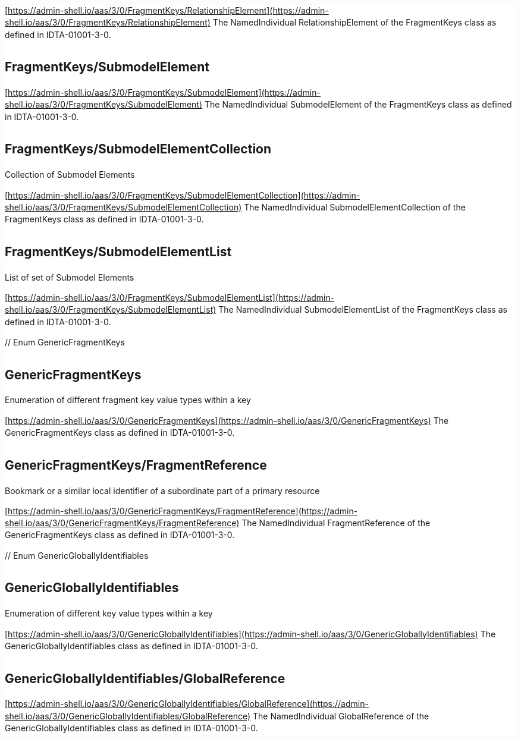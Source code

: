 [https://admin-shell.io/aas/3/0/FragmentKeys/RelationshipElement](https://admin-shell.io/aas/3/0/FragmentKeys/RelationshipElement) The NamedIndividual RelationshipElement of the FragmentKeys class as defined in IDTA-01001-3-0.


## FragmentKeys/SubmodelElement

 [https://admin-shell.io/aas/3/0/FragmentKeys/SubmodelElement](https://admin-shell.io/aas/3/0/FragmentKeys/SubmodelElement) The NamedIndividual SubmodelElement of the FragmentKeys class as defined in IDTA-01001-3-0.

## FragmentKeys/SubmodelElementCollection
 Collection of Submodel Elements

 [https://admin-shell.io/aas/3/0/FragmentKeys/SubmodelElementCollection](https://admin-shell.io/aas/3/0/FragmentKeys/SubmodelElementCollection) The NamedIndividual SubmodelElementCollection of the FragmentKeys class as defined in IDTA-01001-3-0.
 
## FragmentKeys/SubmodelElementList
 List of set of Submodel Elements

 [https://admin-shell.io/aas/3/0/FragmentKeys/SubmodelElementList](https://admin-shell.io/aas/3/0/FragmentKeys/SubmodelElementList) The NamedIndividual SubmodelElementList of the FragmentKeys class as defined in IDTA-01001-3-0.

// Enum GenericFragmentKeys

## GenericFragmentKeys
 Enumeration of different fragment key value types within a key

 [https://admin-shell.io/aas/3/0/GenericFragmentKeys](https://admin-shell.io/aas/3/0/GenericFragmentKeys) The GenericFragmentKeys class as defined in IDTA-01001-3-0.

## GenericFragmentKeys/FragmentReference
 Bookmark or a similar local identifier of a subordinate part of a primary resource

 [https://admin-shell.io/aas/3/0/GenericFragmentKeys/FragmentReference](https://admin-shell.io/aas/3/0/GenericFragmentKeys/FragmentReference) The NamedIndividual FragmentReference of the GenericFragmentKeys class as defined in IDTA-01001-3-0.
 
// Enum GenericGloballyIdentifiables
 
 ## GenericGloballyIdentifiables
 Enumeration of different key value types within a key

 [https://admin-shell.io/aas/3/0/GenericGloballyIdentifiables](https://admin-shell.io/aas/3/0/GenericGloballyIdentifiables) The GenericGloballyIdentifiables class as defined in IDTA-01001-3-0.

## GenericGloballyIdentifiables/GlobalReference

 [https://admin-shell.io/aas/3/0/GenericGloballyIdentifiables/GlobalReference](https://admin-shell.io/aas/3/0/GenericGloballyIdentifiables/GlobalReference) The NamedIndividual GlobalReference of the GenericGloballyIdentifiables class as defined in IDTA-01001-3-0.
